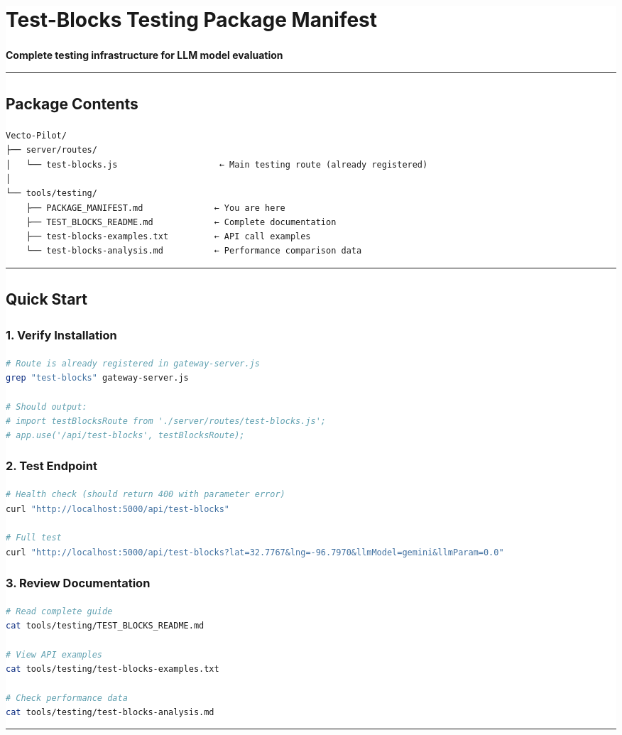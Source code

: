 # Test-Blocks Testing Package Manifest

**Complete testing infrastructure for LLM model evaluation**

---

## Package Contents

```
Vecto-Pilot/
├── server/routes/
│   └── test-blocks.js                    ← Main testing route (already registered)
│
└── tools/testing/
    ├── PACKAGE_MANIFEST.md              ← You are here
    ├── TEST_BLOCKS_README.md            ← Complete documentation
    ├── test-blocks-examples.txt         ← API call examples
    └── test-blocks-analysis.md          ← Performance comparison data
```

---

## Quick Start

### 1. Verify Installation
```bash
# Route is already registered in gateway-server.js
grep "test-blocks" gateway-server.js

# Should output:
# import testBlocksRoute from './server/routes/test-blocks.js';
# app.use('/api/test-blocks', testBlocksRoute);
```

### 2. Test Endpoint
```bash
# Health check (should return 400 with parameter error)
curl "http://localhost:5000/api/test-blocks"

# Full test
curl "http://localhost:5000/api/test-blocks?lat=32.7767&lng=-96.7970&llmModel=gemini&llmParam=0.0"
```

### 3. Review Documentation
```bash
# Read complete guide
cat tools/testing/TEST_BLOCKS_README.md

# View API examples
cat tools/testing/test-blocks-examples.txt

# Check performance data
cat tools/testing/test-blocks-analysis.md
```

---